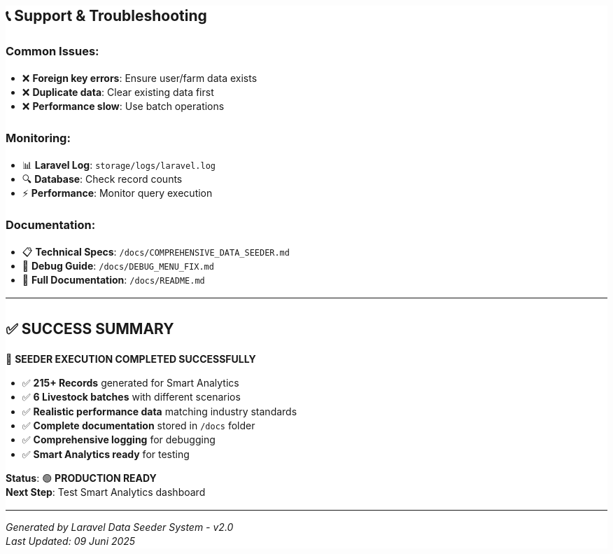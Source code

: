 ## 📞 **Support & Troubleshooting**

### **Common Issues**:

-   ❌ **Foreign key errors**: Ensure user/farm data exists
-   ❌ **Duplicate data**: Clear existing data first
-   ❌ **Performance slow**: Use batch operations

### **Monitoring**:

-   📊 **Laravel Log**: `storage/logs/laravel.log`
-   🔍 **Database**: Check record counts
-   ⚡ **Performance**: Monitor query execution

### **Documentation**:

-   📋 **Technical Specs**: `/docs/COMPREHENSIVE_DATA_SEEDER.md`
-   🐛 **Debug Guide**: `/docs/DEBUG_MENU_FIX.md`
-   📖 **Full Documentation**: `/docs/README.md`

---

## ✅ **SUCCESS SUMMARY**

🎉 **SEEDER EXECUTION COMPLETED SUCCESSFULLY**

-   ✅ **215+ Records** generated for Smart Analytics
-   ✅ **6 Livestock batches** with different scenarios
-   ✅ **Realistic performance data** matching industry standards
-   ✅ **Complete documentation** stored in `/docs` folder
-   ✅ **Comprehensive logging** for debugging
-   ✅ **Smart Analytics ready** for testing

**Status**: 🟢 **PRODUCTION READY**  
**Next Step**: Test Smart Analytics dashboard

---

_Generated by Laravel Data Seeder System - v2.0_  
_Last Updated: 09 Juni 2025_
